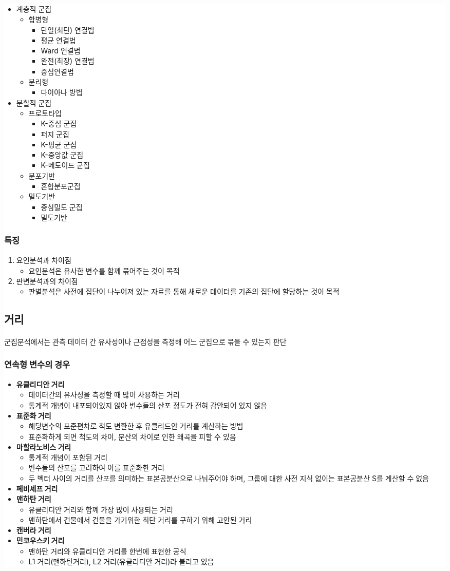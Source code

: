- 계층적 군집
    - 합병형
        - 단일(최단) 연결법
        - 평균 연결법
        - Ward 연결법
        - 완전(최장) 연결법
        - 중심연결법
    - 분리형
        - 다이아나 방법
- 분할적 군집
    - 프로토타입
        - K-중심 군집
        - 퍼지 군집
        - K-평균 군집
        - K-중앙값 군집
        - K-메도이드 군집
    - 분포기반
        - 혼합분포군집
    - 밀도기반
        - 중심밀도 군집
        - 밀도기반

### 특징
1. 요인분석과 차이점
    - 요인분석은 유사한 변수를 함께 묶어주는 것이 목적
2. 판변분석과의 차이점
    - 판별분석은 사전에 집단이 나누어져 있는 자료를 통해 새로운 데이터를 기존의 집단에 할당하는 것이 목적

## 거리
군집분석에서는 관측 데이터 간 유사성이나 근접성을 측정해 어느 군집으로 묶을 수 있는지 판단

### 연속형 변수의 경우
- **유클리디안 거리**
    - 데이터간의 유사성을 측정할 때 많이 사용하는 거리
    - 통계적 개념이 내포되어있지 않아 변수들의 산포 정도가 전혀 감안되어 있지 않음
- **표준화 거리**
    - 해당변수의 표준편차로 척도 변환한 후 유클리드안 거리를 계산하는 방법
    - 표준화하게 되면 척도의 차이, 분산의 차이로 인한 왜곡을 피할 수 있음
- **마할라노비스 거리**
    - 통계적 개념이 포함된 거리
    - 변수들의 산포를 고려하여 이를 표준화한 거리
    - 두 벡터 사이의 거리를 산포를 의미하는 표본공분산으로 나눠주어야 하며, 그룹에 대한 사전 지식 없이는 표본공분산 S를 계산할 수 없음
- **페비셰프 거리**
- **맨하탄 거리**
    - 유클리디안 거리와 함꼐 가장 많이 사용되는 거리
    - 맨하탄에서 건물에서 건물을 가기위한 최단 거리를 구하기 위해 고안된 거리
- **캔버라 거리**
- **민코우스키 거리**
    - 맨하탄 거리와 유클리디안 거리를 한번에 표현한 공식
    - L1 거리(맨하탄거리), L2 거리(유클리디안 거리)라 불리고 있음
